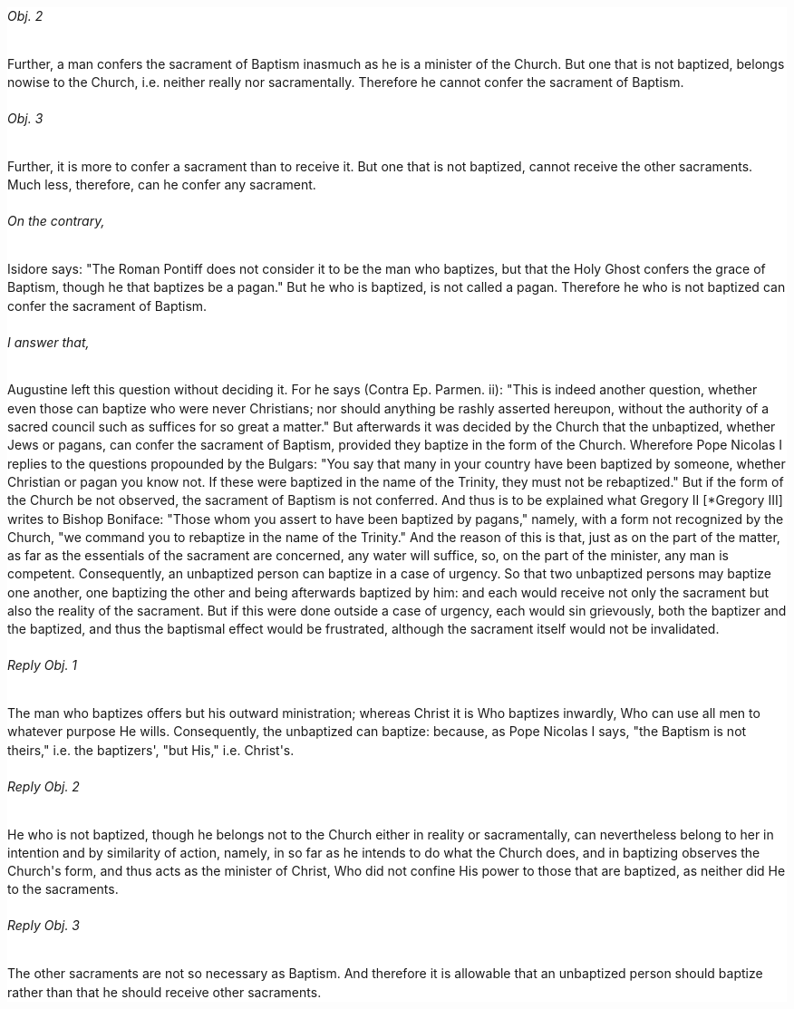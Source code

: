 ###### Obj. 2
Further, a man confers the sacrament of Baptism inasmuch as he is a minister of the Church. But one that is not baptized, belongs nowise to the Church, i.e. neither really nor sacramentally. Therefore he cannot confer the sacrament of Baptism.  

###### Obj. 3
Further, it is more to confer a sacrament than to receive it. But one that is not baptized, cannot receive the other sacraments. Much less, therefore, can he confer any sacrament.  

###### On the contrary,
Isidore says: "The Roman Pontiff does not consider it to be the man who baptizes, but that the Holy Ghost confers the grace of Baptism, though he that baptizes be a pagan." But he who is baptized, is not called a pagan. Therefore he who is not baptized can confer the sacrament of Baptism.  

###### I answer that,
Augustine left this question without deciding it. For he says (Contra Ep. Parmen. ii): "This is indeed another question, whether even those can baptize who were never Christians; nor should anything be rashly asserted hereupon, without the authority of a sacred council such as suffices for so great a matter." But afterwards it was decided by the Church that the unbaptized, whether Jews or pagans, can confer the sacrament of Baptism, provided they baptize in the form of the Church. Wherefore Pope Nicolas I replies to the questions propounded by the Bulgars: "You say that many in your country have been baptized by someone, whether Christian or pagan you know not. If these were baptized in the name of the Trinity, they must not be rebaptized." But if the form of the Church be not observed, the sacrament of Baptism is not conferred. And thus is to be explained what Gregory II \[\*Gregory III\] writes to Bishop Boniface: "Those whom you assert to have been baptized by pagans," namely, with a form not recognized by the Church, "we command you to rebaptize in the name of the Trinity." And the reason of this is that, just as on the part of the matter, as far as the essentials of the sacrament are concerned, any water will suffice, so, on the part of the minister, any man is competent. Consequently, an unbaptized person can baptize in a case of urgency. So that two unbaptized persons may baptize one another, one baptizing the other and being afterwards baptized by him: and each would receive not only the sacrament but also the reality of the sacrament. But if this were done outside a case of urgency, each would sin grievously, both the baptizer and the baptized, and thus the baptismal effect would be frustrated, although the sacrament itself would not be invalidated.  

###### Reply Obj. 1
The man who baptizes offers but his outward ministration; whereas Christ it is Who baptizes inwardly, Who can use all men to whatever purpose He wills. Consequently, the unbaptized can baptize: because, as Pope Nicolas I says, "the Baptism is not theirs," i.e. the baptizers', "but His," i.e. Christ's.  

###### Reply Obj. 2
He who is not baptized, though he belongs not to the Church either in reality or sacramentally, can nevertheless belong to her in intention and by similarity of action, namely, in so far as he intends to do what the Church does, and in baptizing observes the Church's form, and thus acts as the minister of Christ, Who did not confine His power to those that are baptized, as neither did He to the sacraments.  

###### Reply Obj. 3
The other sacraments are not so necessary as Baptism. And therefore it is allowable that an unbaptized person should baptize rather than that he should receive other sacraments.  



